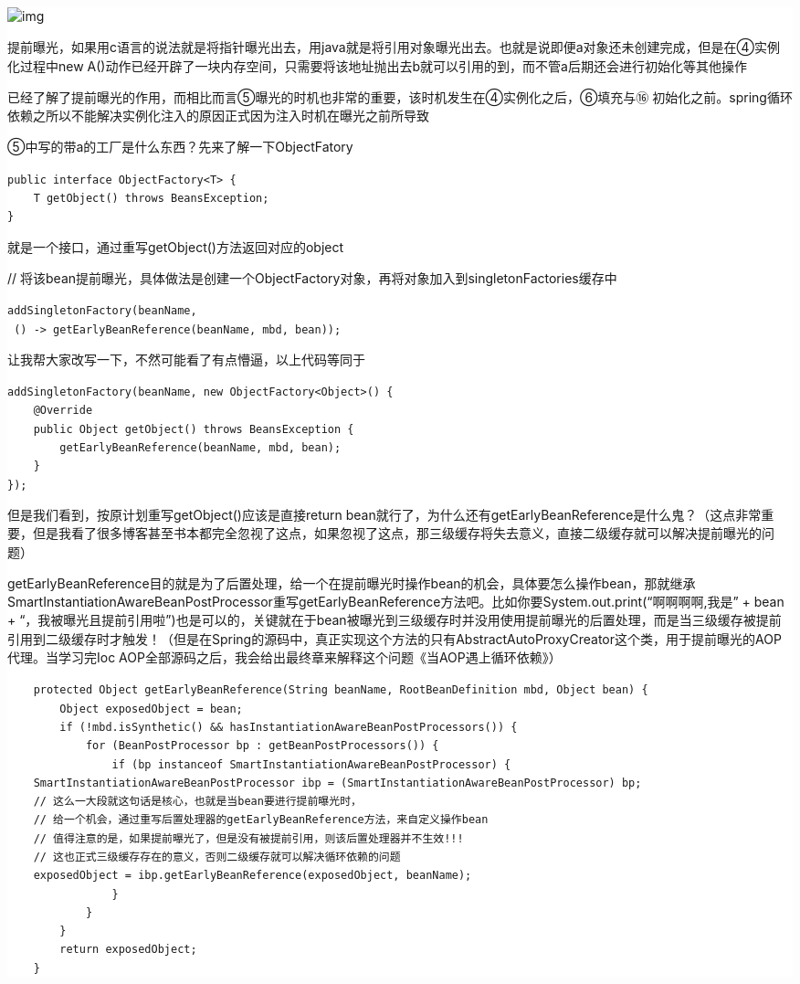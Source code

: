 ![img](H:\Desktop\新建文件夹\Blog\docs\backend\SSM\Spring\pictures\32456)

提前曝光，如果用c语言的说法就是将指针曝光出去，用java就是将引用对象曝光出去。也就是说即便a对象还未创建完成，但是在④实例化过程中new A()动作已经开辟了一块内存空间，只需要将该地址抛出去b就可以引用的到，而不管a后期还会进行初始化等其他操作

已经了解了提前曝光的作用，而相比而言⑤曝光的时机也非常的重要，该时机发生在④实例化之后，⑥填充与⑯ 初始化之前。spring循环依赖之所以不能解决实例化注入的原因正式因为注入时机在曝光之前所导致

⑤中写的带a的工厂是什么东西？先来了解一下ObjectFatory

```
public interface ObjectFactory<T> {
	T getObject() throws BeansException;
}
```

就是一个接口，通过重写getObject()方法返回对应的object

// 将该bean提前曝光，具体做法是创建一个ObjectFactory对象，再将对象加入到singletonFactories缓存中

```
addSingletonFactory(beanName,
 () -> getEarlyBeanReference(beanName, mbd, bean));
```

让我帮大家改写一下，不然可能看了有点懵逼，以上代码等同于

```
addSingletonFactory(beanName, new ObjectFactory<Object>() {
    @Override
	public Object getObject() throws BeansException {
		getEarlyBeanReference(beanName, mbd, bean);
	} 
});
```

但是我们看到，按原计划重写getObject()应该是直接return bean就行了，为什么还有getEarlyBeanReference是什么鬼？（这点非常重要，但是我看了很多博客甚至书本都完全忽视了这点，如果忽视了这点，那三级缓存将失去意义，直接二级缓存就可以解决提前曝光的问题）

getEarlyBeanReference目的就是为了后置处理，给一个在提前曝光时操作bean的机会，具体要怎么操作bean，那就继承SmartInstantiationAwareBeanPostProcessor重写getEarlyBeanReference方法吧。比如你要System.out.print(“啊啊啊啊,我是” + bean + “，我被曝光且提前引用啦”)也是可以的，关键就在于bean被曝光到三级缓存时并没用使用提前曝光的后置处理，而是当三级缓存被提前引用到二级缓存时才触发！（但是在Spring的源码中，真正实现这个方法的只有AbstractAutoProxyCreator这个类，用于提前曝光的AOP代理。当学习完Ioc AOP全部源码之后，我会给出最终章来解释这个问题《当AOP遇上循环依赖》）

```
	protected Object getEarlyBeanReference(String beanName, RootBeanDefinition mbd, Object bean) {
		Object exposedObject = bean;
		if (!mbd.isSynthetic() && hasInstantiationAwareBeanPostProcessors()) {
			for (BeanPostProcessor bp : getBeanPostProcessors()) {
				if (bp instanceof SmartInstantiationAwareBeanPostProcessor) {
	SmartInstantiationAwareBeanPostProcessor ibp = (SmartInstantiationAwareBeanPostProcessor) bp;
	// 这么一大段就这句话是核心，也就是当bean要进行提前曝光时，
	// 给一个机会，通过重写后置处理器的getEarlyBeanReference方法，来自定义操作bean
	// 值得注意的是，如果提前曝光了，但是没有被提前引用，则该后置处理器并不生效!!!
	// 这也正式三级缓存存在的意义，否则二级缓存就可以解决循环依赖的问题
	exposedObject = ibp.getEarlyBeanReference(exposedObject, beanName);
				}
			}
		}
		return exposedObject;
	}
```
